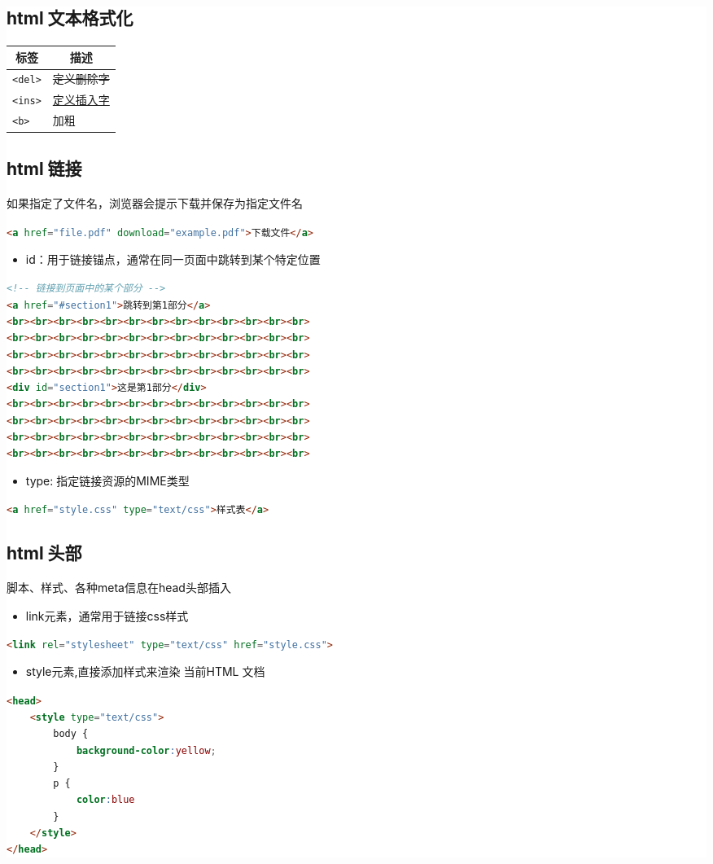 

## html 文本格式化

| 标签      | 描述           |
| ------- | ------------ |
| `<del>` | ~~定义删除字~~    |
| `<ins>` | <u>定义插入字</u> |
| `<b>`   | 加粗           |


## html 链接

如果指定了文件名，浏览器会提示下载并保存为指定文件名
```html
<a href="file.pdf" download="example.pdf">下载文件</a>
```

- id：用于链接锚点，通常在同一页面中跳转到某个特定位置
```html
<!-- 链接到页面中的某个部分 -->
<a href="#section1">跳转到第1部分</a>
<br><br><br><br><br><br><br><br><br><br><br><br><br>
<br><br><br><br><br><br><br><br><br><br><br><br><br>
<br><br><br><br><br><br><br><br><br><br><br><br><br>
<br><br><br><br><br><br><br><br><br><br><br><br><br>
<div id="section1">这是第1部分</div>
<br><br><br><br><br><br><br><br><br><br><br><br><br>
<br><br><br><br><br><br><br><br><br><br><br><br><br>
<br><br><br><br><br><br><br><br><br><br><br><br><br>
<br><br><br><br><br><br><br><br><br><br><br><br><br>
```

- type: 指定链接资源的MIME类型
```html
<a href="style.css" type="text/css">样式表</a>
```



## html 头部

脚本、样式、各种meta信息在head头部插入

- link元素，通常用于链接css样式
```html
<link rel="stylesheet" type="text/css" href="style.css">
```

- style元素,直接添加样式来渲染 当前HTML 文档
```html
<head>
	<style type="text/css">
		body {
		    background-color:yellow;
		}
		p {
		    color:blue
		}
	</style>
</head>
```
